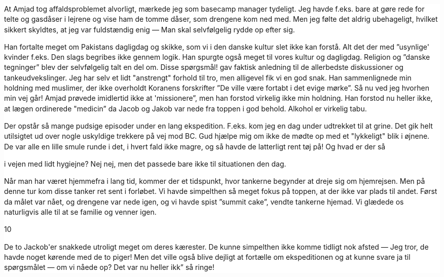 At Amjad tog affaldsproblemet alvorligt, mærkede
jeg som basecamp manager tydeligt. Jeg havde f.eks.
bare at gøre rede for telte og gasdåser i lejrene og
vise ham de tomme dåser, som drengene kom ned
med. Men jeg følte det aldrig ubehageligt, hvilket
sikkert skyldtes, at jeg var fuldstændig enig — Man skal
selvfølgelig rydde op efter sig.

Han fortalte meget om Pakistans dagligdag og skikke,
som vi i den danske kultur slet ikke kan forstå. Alt det
der med ”usynlige' kvinder f.eks. Den slags begribes
ikke gennem logik. Han spurgte også meget til vores
kultur og dagligdag. Religion og ”danske tegninger”
blev der selvfølgelig talt en del om. Disse spørgsmål!
gav faktisk anledning til de allerbedste diskussioner
og tankeudvekslinger. Jeg har selv et lidt "anstrengt"
forhold til tro, men alligevel fik vi en god snak. Han
sammenlignede min holdning med muslimer, der ikke
overholdt Koranens forskrifter ”De ville være fortabt i
det evige mørke”. Så nu ved jeg hvorhen min vej går!
Amjad prøvede imidlertid ikke at 'missionere”, men
han forstod virkelig ikke min holdning. Han forstod nu
heller ikke, at lægen ordinerede "medicin” da Jacob og
Jakob var nede fra toppen i god behold. Alkohol er
virkelig tabu.

Der opstår så mange pudsige episoder under en lang
ekspedition. F.eks. kom jeg en dag under udtrekket til
at grine. Det gik helt utilsigtet ud over nogle uskyldige
trekkere på vej mod BC. Gud hjælpe mig om ikke de
mødte op med et "lykkeligt" blik i øjnene. De var alle
en lille smule runde i det, i hvert fald ikke magre, og
så havde de latterligt rent tøj på! Og hvad er der så

i vejen med lidt hygiejne? Nej nej, men det passede
bare ikke til situationen den dag.

Når man har været hjemmefra i lang tid, kommer der
et tidspunkt, hvor tankerne begynder at dreje sig om
hjemrejsen. Men på denne tur kom disse tanker ret
sent i forløbet. Vi havde simpelthen så meget fokus på
toppen, at der ikke var plads til andet. Først da målet
var nået, og drengene var nede igen, og vi havde spist
”summit cake”, vendte tankerne hjemad. Vi glædede
os naturligvis alle til at se familie og venner igen.

10

De to Jackob'er snakkede utroligt meget om deres
kærester. De kunne simpelthen ikke komme tidligt
nok afsted — Jeg tror, de havde noget kørende med de
to piger! Men det ville også blive dejligt at fortælle om
ekspeditionen og at kunne svare ja til spørgsmålet —
om vi nåede op? Det var nu heller ikk” så ringe!
